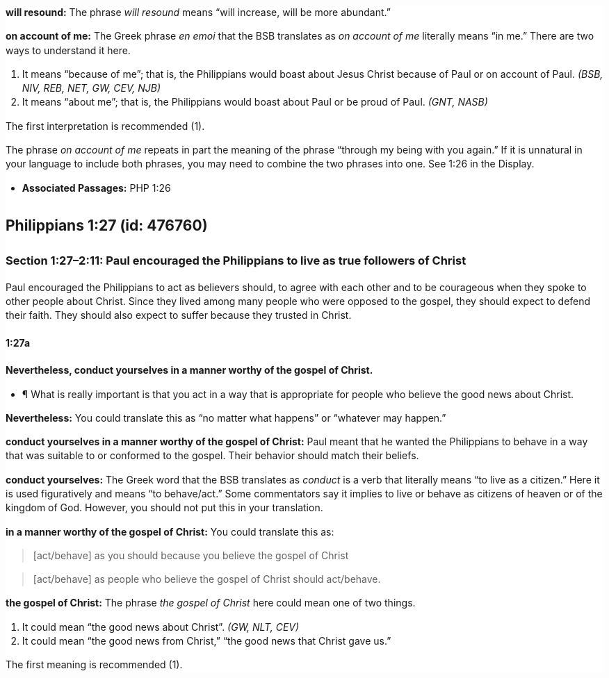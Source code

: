 **will resound:** The phrase *will resound* means “will increase, will be more abundant.”

**on account of me:** The Greek phrase *en emoi* that the BSB translates as *on account of me* literally means “in me.” There are two ways to understand it here.

1. It means “because of me”; that is, the Philippians would boast about Jesus Christ because of Paul or on account of Paul. *(BSB, NIV, REB, NET, GW, CEV, NJB)*
2. It means “about me”; that is, the Philippians would boast about Paul or be proud of Paul. *(GNT, NASB)*

The first interpretation is recommended (1\).

The phrase *on account of me* repeats in part the meaning of the phrase “through my being with you again.” If it is unnatural in your language to include both phrases, you may need to combine the two phrases into one. See 1:26 in the Display.

* **Associated Passages:** PHP 1:26

## Philippians 1:27 (id: 476760)

### Section 1:27–2:11: Paul encouraged the Philippians to live as true followers of Christ

Paul encouraged the Philippians to act as believers should, to agree with each other and to be courageous when they spoke to other people about Christ. Since they lived among many people who were opposed to the gospel, they should expect to defend their faith. They should also expect to suffer because they trusted in Christ.

#### 1:27a

**Nevertheless, conduct yourselves in a manner worthy of the gospel of Christ.**

* ¶ What is really important is that you act in a way that is appropriate for people who believe the good news about Christ.

**Nevertheless:** You could translate this as “no matter what happens” or “whatever may happen.”

**conduct yourselves in a manner worthy of the gospel of Christ:** Paul meant that he wanted the Philippians to behave in a way that was suitable to or conformed to the gospel. Their behavior should match their beliefs.

**conduct yourselves:** The Greek word that the BSB translates as *conduct* is a verb that literally means “to live as a citizen.” Here it is used figuratively and means “to behave/act.” Some commentators say it implies to live or behave as citizens of heaven or of the kingdom of God. However, you should not put this in your translation.

**in a manner worthy of the gospel of Christ:** You could translate this as:

> \[act/behave] as you should because you believe the gospel of Christ

> \[act/behave] as people who believe the gospel of Christ should act/behave.

**the gospel of Christ:** The phrase *the gospel of Christ* here could mean one of two things.

1. It could mean “the good news about Christ”. *(GW, NLT, CEV)*
2. It could mean “the good news from Christ,” “the good news that Christ gave us.”

The first meaning is recommended (1\).
